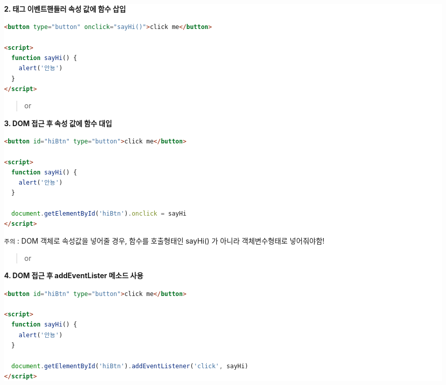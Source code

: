 **2. 태그 이벤트핸들러 속성 값에 함수 삽입**

```html
<button type="button" onclick="sayHi()">click me</button>

<script>
  function sayHi() {
    alert('안뇽')
  }
</script>
```

> or

**3. DOM 접근 후 속성 값에 함수 대입**

```html
<button id="hiBtn" type="button">click me</button>

<script>
  function sayHi() {
    alert('안뇽')
  }

  document.getElementById('hiBtn').onclick = sayHi
</script>
```

`주의` : DOM 객체로 속성값을 넣어줄 경우, 함수를 호출형태인 sayHi() 가 아니라 객체변수형태로 넣어줘야함!

> or

**4. DOM 접근 후 addEventLister 메소드 사용**

```html
<button id="hiBtn" type="button">click me</button>

<script>
  function sayHi() {
    alert('안뇽')
  }

  document.getElementById('hiBtn').addEventListener('click', sayHi)
</script>
```

